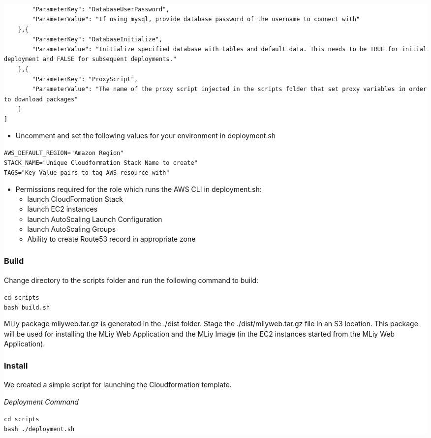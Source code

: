 ```
		"ParameterKey": "DatabaseUserPassword",
		"ParameterValue": "If using mysql, provide database password of the username to connect with"
	},{
		"ParameterKey": "DatabaseInitialize",
		"ParameterValue": "Initialize specified database with tables and default data. This needs to be TRUE for initial deployment and FALSE for subsequent deployments."
	},{
		"ParameterKey": "ProxyScript",
		"ParameterValue": "The name of the proxy script injected in the scripts folder that set proxy variables in order to download packages"
	}
]
```

- Uncomment and set the following values for your environment in deployment.sh

```
AWS_DEFAULT_REGION="Amazon Region"
STACK_NAME="Unique Cloudformation Stack Name to create"
TAGS="Key Value pairs to tag AWS resource with"
```
- Permissions required for the role which runs the AWS CLI in deployment.sh:
    - launch CloudFormation Stack
    - launch EC2 instances
    - launch AutoScaling Launch Configuration
    - launch AutoScaling Groups
    - Ability to create Route53 record in appropriate zone

### Build

Change directory to the scripts folder  and run the following command to build:
```
cd scripts
bash build.sh
```
MLiy package mliyweb.tar.gz is generated in the ./dist folder. Stage the ./dist/mliyweb.tar.gz file in an S3 location.
This package will be used for installing the MLiy Web Application and the MLiy Image (in the EC2 instances started from the MLiy Web Application).

### Install
We created a simple script for launching the Cloudformation template.

_Deployment Command_
```
cd scripts
bash ./deployment.sh
```

[deployment.sh]:../../scripts/deployment.sh
[params.json]:../../scripts/params.json
[MySQL RDS]:../infrastructure/SetupRDS.md